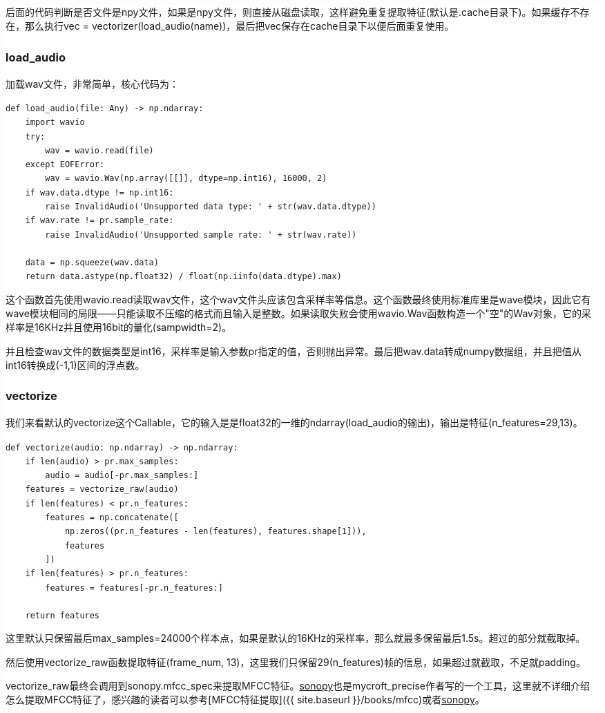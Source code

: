 后面的代码判断是否文件是npy文件，如果是npy文件，则直接从磁盘读取，这样避免重复提取特征(默认是.cache目录下)。如果缓存不存在，那么执行vec = vectorizer(load_audio(name))，最后把vec保存在cache目录下以便后面重复使用。

### load_audio

加载wav文件，非常简单，核心代码为：
```
def load_audio(file: Any) -> np.ndarray:
    import wavio
    try:
        wav = wavio.read(file)
    except EOFError:
        wav = wavio.Wav(np.array([[]], dtype=np.int16), 16000, 2)
    if wav.data.dtype != np.int16:
        raise InvalidAudio('Unsupported data type: ' + str(wav.data.dtype))
    if wav.rate != pr.sample_rate:
        raise InvalidAudio('Unsupported sample rate: ' + str(wav.rate))

    data = np.squeeze(wav.data)
    return data.astype(np.float32) / float(np.iinfo(data.dtype).max)
```

这个函数首先使用wavio.read读取wav文件，这个wav文件头应该包含采样率等信息。这个函数最终使用标准库里是wave模块，因此它有wave模块相同的局限——只能读取不压缩的格式而且输入是整数。如果读取失败会使用wavio.Wav函数构造一个"空"的Wav对象，它的采样率是16KHz并且使用16bit的量化(sampwidth=2)。

并且检查wav文件的数据类型是int16，采样率是输入参数pr指定的值，否则抛出异常。最后把wav.data转成numpy数据组，并且把值从int16转换成(-1,1)区间的浮点数。

### vectorize
我们来看默认的vectorize这个Callable，它的输入是是float32的一维的ndarray(load_audio的输出)，输出是特征(n_features=29,13)。
```
def vectorize(audio: np.ndarray) -> np.ndarray:
    if len(audio) > pr.max_samples:
        audio = audio[-pr.max_samples:]
    features = vectorize_raw(audio)
    if len(features) < pr.n_features:
        features = np.concatenate([
            np.zeros((pr.n_features - len(features), features.shape[1])),
            features
        ])
    if len(features) > pr.n_features:
        features = features[-pr.n_features:]

    return features
```

这里默认只保留最后max_samples=24000个样本点，如果是默认的16KHz的采样率，那么就最多保留最后1.5s。超过的部分就截取掉。

然后使用vectorize_raw函数提取特征(frame_num, 13)，这里我们只保留29(n_features)帧的信息，如果超过就截取，不足就padding。


vectorize_raw最终会调用到sonopy.mfcc_spec来提取MFCC特征。[sonopy](https://github.com/MycroftAI/sonopy)也是mycroft_precise作者写的一个工具，这里就不详细介绍怎么提取MFCC特征了，感兴趣的读者可以参考[MFCC特征提取]({{ site.baseurl }}/books/mfcc)或者[sonopy](https://github.com/MycroftAI/sonopy)。

